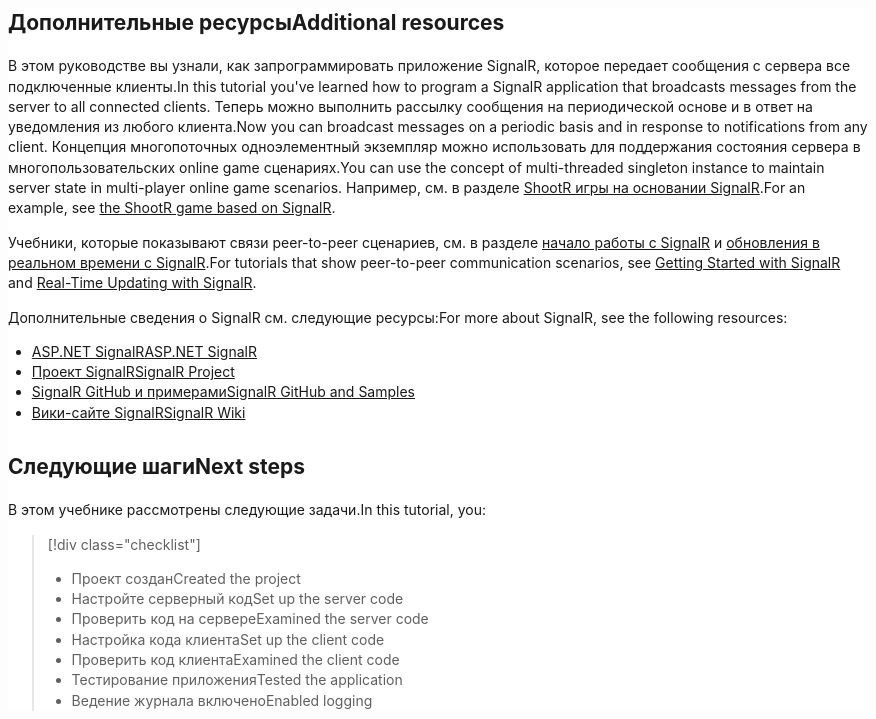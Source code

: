 ## <a name="additional-resources"></a><span data-ttu-id="10abe-386">Дополнительные ресурсы</span><span class="sxs-lookup"><span data-stu-id="10abe-386">Additional resources</span></span>

<span data-ttu-id="10abe-387">В этом руководстве вы узнали, как запрограммировать приложение SignalR, которое передает сообщения с сервера все подключенные клиенты.</span><span class="sxs-lookup"><span data-stu-id="10abe-387">In this tutorial you've learned how to program a SignalR application that broadcasts messages from the server to all connected clients.</span></span> <span data-ttu-id="10abe-388">Теперь можно выполнить рассылку сообщения на периодической основе и в ответ на уведомления из любого клиента.</span><span class="sxs-lookup"><span data-stu-id="10abe-388">Now you can broadcast messages on a periodic basis and in response to notifications from any client.</span></span> <span data-ttu-id="10abe-389">Концепция многопоточных одноэлементный экземпляр можно использовать для поддержания состояния сервера в многопользовательских online game сценариях.</span><span class="sxs-lookup"><span data-stu-id="10abe-389">You can use the concept of multi-threaded singleton instance to maintain server state in multi-player online game scenarios.</span></span> <span data-ttu-id="10abe-390">Например, см. в разделе [ShootR игры на основании SignalR](https://github.com/NTaylorMullen/ShootR).</span><span class="sxs-lookup"><span data-stu-id="10abe-390">For an example, see [the ShootR game based on SignalR](https://github.com/NTaylorMullen/ShootR).</span></span>

<span data-ttu-id="10abe-391">Учебники, которые показывают связи peer-to-peer сценариев, см. в разделе [начало работы с SignalR](introduction-to-signalr.md) и [обновления в реальном времени с SignalR](tutorial-high-frequency-realtime-with-signalr.md).</span><span class="sxs-lookup"><span data-stu-id="10abe-391">For tutorials that show peer-to-peer communication scenarios, see [Getting Started with SignalR](introduction-to-signalr.md) and [Real-Time Updating with SignalR](tutorial-high-frequency-realtime-with-signalr.md).</span></span>

<span data-ttu-id="10abe-392">Дополнительные сведения о SignalR см. следующие ресурсы:</span><span class="sxs-lookup"><span data-stu-id="10abe-392">For more about SignalR, see the following resources:</span></span>

* [<span data-ttu-id="10abe-393">ASP.NET SignalR</span><span class="sxs-lookup"><span data-stu-id="10abe-393">ASP.NET SignalR</span></span>](../../index.md)
* [<span data-ttu-id="10abe-394">Проект SignalR</span><span class="sxs-lookup"><span data-stu-id="10abe-394">SignalR Project</span></span>](http://signalr.net/)
* [<span data-ttu-id="10abe-395">SignalR GitHub и примерами</span><span class="sxs-lookup"><span data-stu-id="10abe-395">SignalR GitHub and Samples</span></span>](https://github.com/SignalR/SignalR)
* [<span data-ttu-id="10abe-396">Вики-сайте SignalR</span><span class="sxs-lookup"><span data-stu-id="10abe-396">SignalR Wiki</span></span>](https://github.com/SignalR/SignalR/wiki)

## <a name="next-steps"></a><span data-ttu-id="10abe-397">Следующие шаги</span><span class="sxs-lookup"><span data-stu-id="10abe-397">Next steps</span></span>

<span data-ttu-id="10abe-398">В этом учебнике рассмотрены следующие задачи.</span><span class="sxs-lookup"><span data-stu-id="10abe-398">In this tutorial, you:</span></span>

> [!div class="checklist"]
> * <span data-ttu-id="10abe-399">Проект создан</span><span class="sxs-lookup"><span data-stu-id="10abe-399">Created the project</span></span>
> * <span data-ttu-id="10abe-400">Настройте серверный код</span><span class="sxs-lookup"><span data-stu-id="10abe-400">Set up the server code</span></span>
> * <span data-ttu-id="10abe-401">Проверить код на сервере</span><span class="sxs-lookup"><span data-stu-id="10abe-401">Examined the server code</span></span>
> * <span data-ttu-id="10abe-402">Настройка кода клиента</span><span class="sxs-lookup"><span data-stu-id="10abe-402">Set up the client code</span></span>
> * <span data-ttu-id="10abe-403">Проверить код клиента</span><span class="sxs-lookup"><span data-stu-id="10abe-403">Examined the client code</span></span>
> * <span data-ttu-id="10abe-404">Тестирование приложения</span><span class="sxs-lookup"><span data-stu-id="10abe-404">Tested the application</span></span>
> * <span data-ttu-id="10abe-405">Ведение журнала включено</span><span class="sxs-lookup"><span data-stu-id="10abe-405">Enabled logging</span></span>
